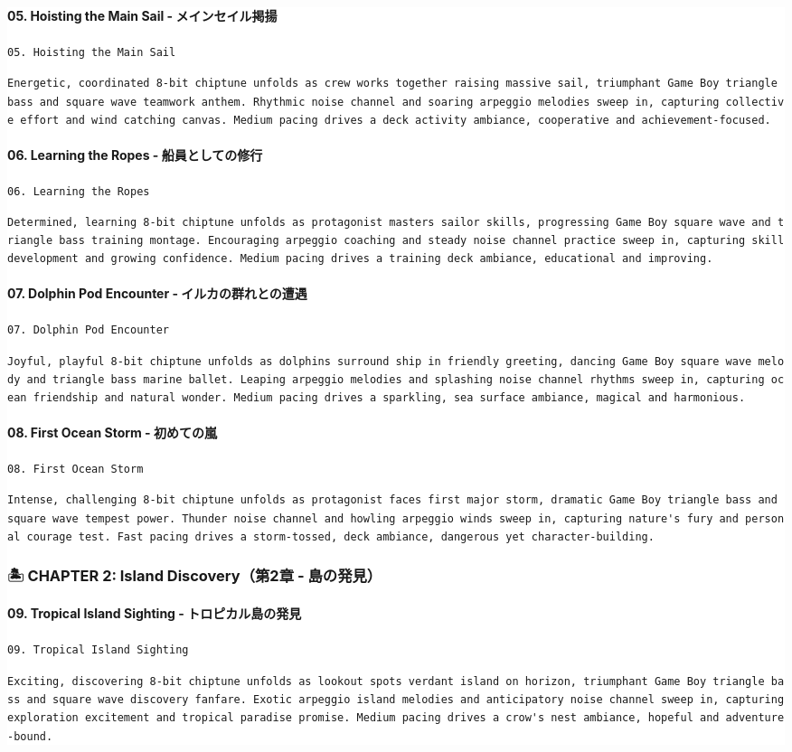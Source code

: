 #### 05. Hoisting the Main Sail - メインセイル掲揚
```
05. Hoisting the Main Sail
```
```
Energetic, coordinated 8-bit chiptune unfolds as crew works together raising massive sail, triumphant Game Boy triangle bass and square wave teamwork anthem. Rhythmic noise channel and soaring arpeggio melodies sweep in, capturing collective effort and wind catching canvas. Medium pacing drives a deck activity ambiance, cooperative and achievement-focused.
```

#### 06. Learning the Ropes - 船員としての修行
```
06. Learning the Ropes
```
```
Determined, learning 8-bit chiptune unfolds as protagonist masters sailor skills, progressing Game Boy square wave and triangle bass training montage. Encouraging arpeggio coaching and steady noise channel practice sweep in, capturing skill development and growing confidence. Medium pacing drives a training deck ambiance, educational and improving.
```

#### 07. Dolphin Pod Encounter - イルカの群れとの遭遇
```
07. Dolphin Pod Encounter
```
```
Joyful, playful 8-bit chiptune unfolds as dolphins surround ship in friendly greeting, dancing Game Boy square wave melody and triangle bass marine ballet. Leaping arpeggio melodies and splashing noise channel rhythms sweep in, capturing ocean friendship and natural wonder. Medium pacing drives a sparkling, sea surface ambiance, magical and harmonious.
```

#### 08. First Ocean Storm - 初めての嵐
```
08. First Ocean Storm
```
```
Intense, challenging 8-bit chiptune unfolds as protagonist faces first major storm, dramatic Game Boy triangle bass and square wave tempest power. Thunder noise channel and howling arpeggio winds sweep in, capturing nature's fury and personal courage test. Fast pacing drives a storm-tossed, deck ambiance, dangerous yet character-building.
```

### 🏝️ CHAPTER 2: Island Discovery（第2章 - 島の発見）

#### 09. Tropical Island Sighting - トロピカル島の発見
```
09. Tropical Island Sighting
```
```
Exciting, discovering 8-bit chiptune unfolds as lookout spots verdant island on horizon, triumphant Game Boy triangle bass and square wave discovery fanfare. Exotic arpeggio island melodies and anticipatory noise channel sweep in, capturing exploration excitement and tropical paradise promise. Medium pacing drives a crow's nest ambiance, hopeful and adventure-bound.
```

